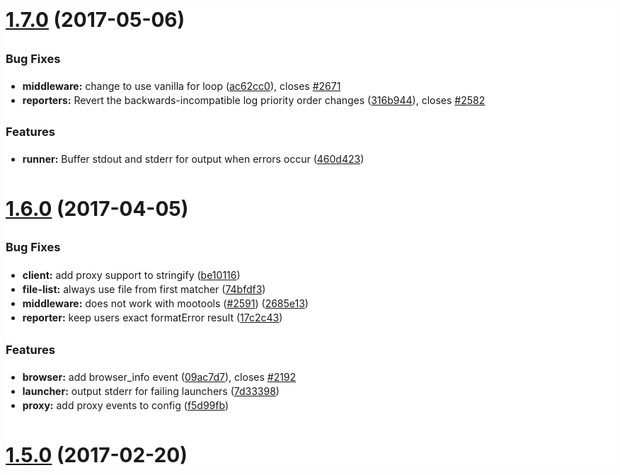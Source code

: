 

<a name="1.7.0"></a>
# [1.7.0](https://github.com/karma-runner/karma/compare/v1.6.0...v1.7.0) (2017-05-06)


### Bug Fixes

* **middleware:** change to use vanilla for loop ([ac62cc0](https://github.com/karma-runner/karma/commit/ac62cc0)), closes [#2671](https://github.com/karma-runner/karma/issues/2671)
* **reporters:** Revert the backwards-incompatible log priority order changes ([316b944](https://github.com/karma-runner/karma/commit/316b944)), closes [#2582](https://github.com/karma-runner/karma/issues/2582)


### Features

* **runner:** Buffer stdout and stderr for output when errors occur ([460d423](https://github.com/karma-runner/karma/commit/460d423))



<a name="1.6.0"></a>
# [1.6.0](https://github.com/karma-runner/karma/compare/v1.5.0...v1.6.0) (2017-04-05)


### Bug Fixes

* **client:** add proxy support to stringify ([be10116](https://github.com/karma-runner/karma/commit/be10116))
* **file-list:** always use file from first matcher ([74bfdf3](https://github.com/karma-runner/karma/commit/74bfdf3))
* **middleware:** does not work with mootools ([#2591](https://github.com/karma-runner/karma/issues/2591)) ([2685e13](https://github.com/karma-runner/karma/commit/2685e13))
* **reporter:** keep users exact formatError result ([17c2c43](https://github.com/karma-runner/karma/commit/17c2c43))


### Features

* **browser:** add browser_info event ([09ac7d7](https://github.com/karma-runner/karma/commit/09ac7d7)), closes [#2192](https://github.com/karma-runner/karma/issues/2192)
* **launcher:** output stderr for failing launchers ([7d33398](https://github.com/karma-runner/karma/commit/7d33398))
* **proxy:** add proxy events to config  ([f5d99fb](https://github.com/karma-runner/karma/commit/f5d99fb))



<a name="1.5.0"></a>
# [1.5.0](https://github.com/karma-runner/karma/compare/v1.4.1...v1.5.0) (2017-02-20)
